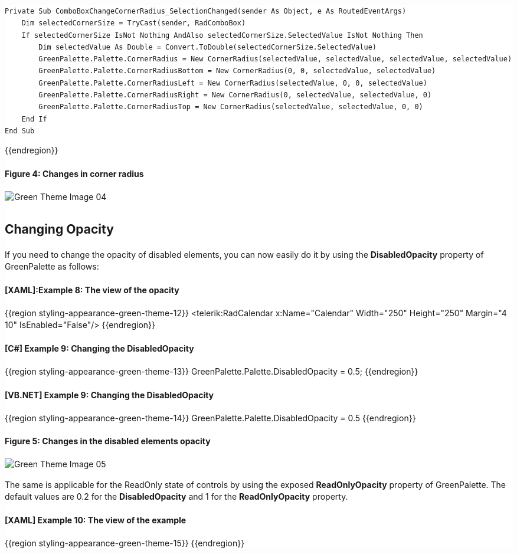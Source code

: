 	Private Sub ComboBoxChangeCornerRadius_SelectionChanged(sender As Object, e As RoutedEventArgs)
		Dim selectedCornerSize = TryCast(sender, RadComboBox)
		If selectedCornerSize IsNot Nothing AndAlso selectedCornerSize.SelectedValue IsNot Nothing Then
			Dim selectedValue As Double = Convert.ToDouble(selectedCornerSize.SelectedValue)
			GreenPalette.Palette.CornerRadius = New CornerRadius(selectedValue, selectedValue, selectedValue, selectedValue)
			GreenPalette.Palette.CornerRadiusBottom = New CornerRadius(0, 0, selectedValue, selectedValue)
			GreenPalette.Palette.CornerRadiusLeft = New CornerRadius(selectedValue, 0, 0, selectedValue)
			GreenPalette.Palette.CornerRadiusRight = New CornerRadius(0, selectedValue, selectedValue, 0)
			GreenPalette.Palette.CornerRadiusTop = New CornerRadius(selectedValue, selectedValue, 0, 0)
		End If
	End Sub
{{endregion}}

#### __Figure 4: Changes in corner radius__	
![Green Theme Image 04](../images/Common_Styling_Appearance_Green_Theme_04.png)

## Changing Opacity 

If you need to change the opacity of disabled elements, you can now easily do it by using the __DisabledOpacity__ property of GreenPalette as follows: 

#### __[XAML]:Example 8: The view of the opacity__	
{{region styling-appearance-green-theme-12}}
	<telerik:RadCalendar x:Name="Calendar" Width="250" Height="250" Margin="4 10" IsEnabled="False"/>
{{endregion}}

#### __[C#] Example 9: Changing the DisabledOpacity__	
{{region styling-appearance-green-theme-13}}
	GreenPalette.Palette.DisabledOpacity = 0.5;
{{endregion}}
	
#### __[VB.NET] Example 9: Changing the DisabledOpacity__	
{{region styling-appearance-green-theme-14}}
	GreenPalette.Palette.DisabledOpacity = 0.5
{{endregion}}
	
#### __Figure 5: Changes in the disabled elements opacity__
![Green Theme Image 05](../images/Common_Styling_Appearance_Green_Theme_05.png)
	
The same is applicable for the ReadOnly state of controls by using the exposed __ReadOnlyOpacity__ property of GreenPalette. The default values are 0.2 for the __DisabledOpacity__ and 1 for the __ReadOnlyOpacity__ property. 

#### __[XAML] Example 10: The view of the example__		
{{region styling-appearance-green-theme-15}}
	<StackPanel Width="200" HorizontalAlignment="Center">
		<TextBox Text="TextBox" Margin="5" />
		<TextBox Text="Disabled TextBox" Margin="5" IsEnabled="False" />
		<TextBox Text="ReadOnly TextBox" Margin="5" IsReadOnly="True" />
	</StackPanel>
{{endregion}}
